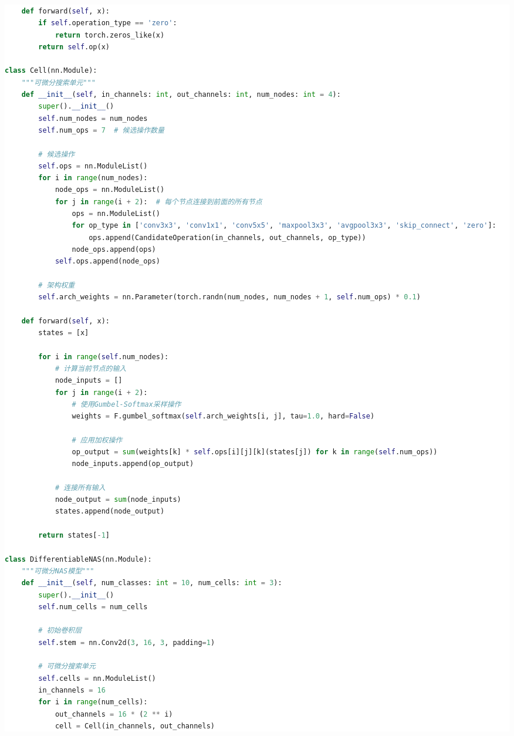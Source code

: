 ```python
    def forward(self, x):
        if self.operation_type == 'zero':
            return torch.zeros_like(x)
        return self.op(x)

class Cell(nn.Module):
    """可微分搜索单元"""
    def __init__(self, in_channels: int, out_channels: int, num_nodes: int = 4):
        super().__init__()
        self.num_nodes = num_nodes
        self.num_ops = 7  # 候选操作数量
        
        # 候选操作
        self.ops = nn.ModuleList()
        for i in range(num_nodes):
            node_ops = nn.ModuleList()
            for j in range(i + 2):  # 每个节点连接到前面的所有节点
                ops = nn.ModuleList()
                for op_type in ['conv3x3', 'conv1x1', 'conv5x5', 'maxpool3x3', 'avgpool3x3', 'skip_connect', 'zero']:
                    ops.append(CandidateOperation(in_channels, out_channels, op_type))
                node_ops.append(ops)
            self.ops.append(node_ops)
        
        # 架构权重
        self.arch_weights = nn.Parameter(torch.randn(num_nodes, num_nodes + 1, self.num_ops) * 0.1)
        
    def forward(self, x):
        states = [x]
        
        for i in range(self.num_nodes):
            # 计算当前节点的输入
            node_inputs = []
            for j in range(i + 2):
                # 使用Gumbel-Softmax采样操作
                weights = F.gumbel_softmax(self.arch_weights[i, j], tau=1.0, hard=False)
                
                # 应用加权操作
                op_output = sum(weights[k] * self.ops[i][j][k](states[j]) for k in range(self.num_ops))
                node_inputs.append(op_output)
            
            # 连接所有输入
            node_output = sum(node_inputs)
            states.append(node_output)
        
        return states[-1]

class DifferentiableNAS(nn.Module):
    """可微分NAS模型"""
    def __init__(self, num_classes: int = 10, num_cells: int = 3):
        super().__init__()
        self.num_cells = num_cells
        
        # 初始卷积层
        self.stem = nn.Conv2d(3, 16, 3, padding=1)
        
        # 可微分搜索单元
        self.cells = nn.ModuleList()
        in_channels = 16
        for i in range(num_cells):
            out_channels = 16 * (2 ** i)
            cell = Cell(in_channels, out_channels)
```